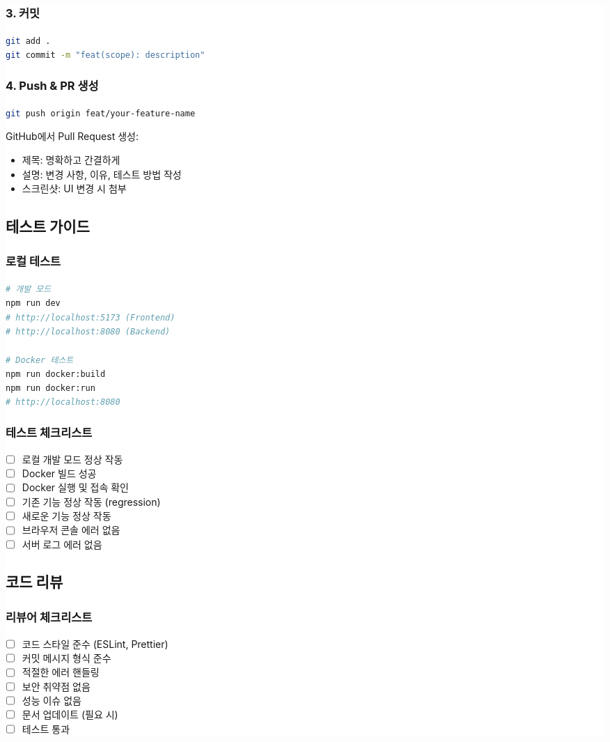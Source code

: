 ### 3. 커밋

```bash
git add .
git commit -m "feat(scope): description"
```

### 4. Push & PR 생성

```bash
git push origin feat/your-feature-name
```

GitHub에서 Pull Request 생성:

- 제목: 명확하고 간결하게
- 설명: 변경 사항, 이유, 테스트 방법 작성
- 스크린샷: UI 변경 시 첨부

## 테스트 가이드

### 로컬 테스트

```bash
# 개발 모드
npm run dev
# http://localhost:5173 (Frontend)
# http://localhost:8080 (Backend)

# Docker 테스트
npm run docker:build
npm run docker:run
# http://localhost:8080
```

### 테스트 체크리스트

- [ ] 로컬 개발 모드 정상 작동
- [ ] Docker 빌드 성공
- [ ] Docker 실행 및 접속 확인
- [ ] 기존 기능 정상 작동 (regression)
- [ ] 새로운 기능 정상 작동
- [ ] 브라우저 콘솔 에러 없음
- [ ] 서버 로그 에러 없음

## 코드 리뷰

### 리뷰어 체크리스트

- [ ] 코드 스타일 준수 (ESLint, Prettier)
- [ ] 커밋 메시지 형식 준수
- [ ] 적절한 에러 핸들링
- [ ] 보안 취약점 없음
- [ ] 성능 이슈 없음
- [ ] 문서 업데이트 (필요 시)
- [ ] 테스트 통과
